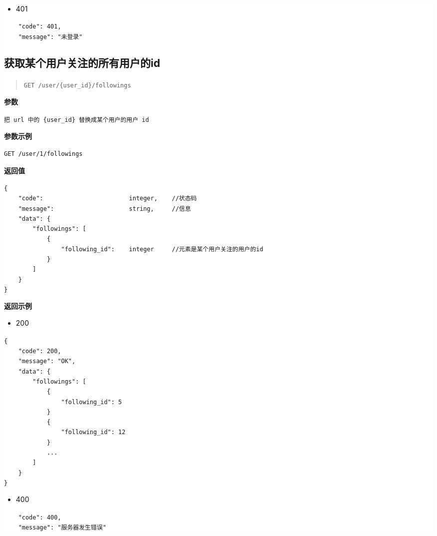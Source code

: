- 401

```
    "code": 401,
    "message": "未登录"
```


## 获取某个用户关注的所有用户的id

> `GET /user/{user_id}/followings`

**参数**
```
把 url 中的 {user_id} 替换成某个用户的用户 id
```

**参数示例**
```
GET /user/1/followings
```

**返回值**

```
{
    "code":                        integer,    //状态码
    "message":                     string,     //信息
    "data": {
        "followings": [
            {
                "following_id":    integer     //元素是某个用户关注的用户的id
            }
        ]
    }
}
```

**返回示例**

- 200
```
{
    "code": 200,
    "message": "OK",
    "data": {
        "followings": [
            {
                "following_id": 5    
            }
            {
                "following_id": 12    
            }
            ...
        ]
    }
}
```
- 400
```
    "code": 400,
    "message": "服务器发生错误"
```
